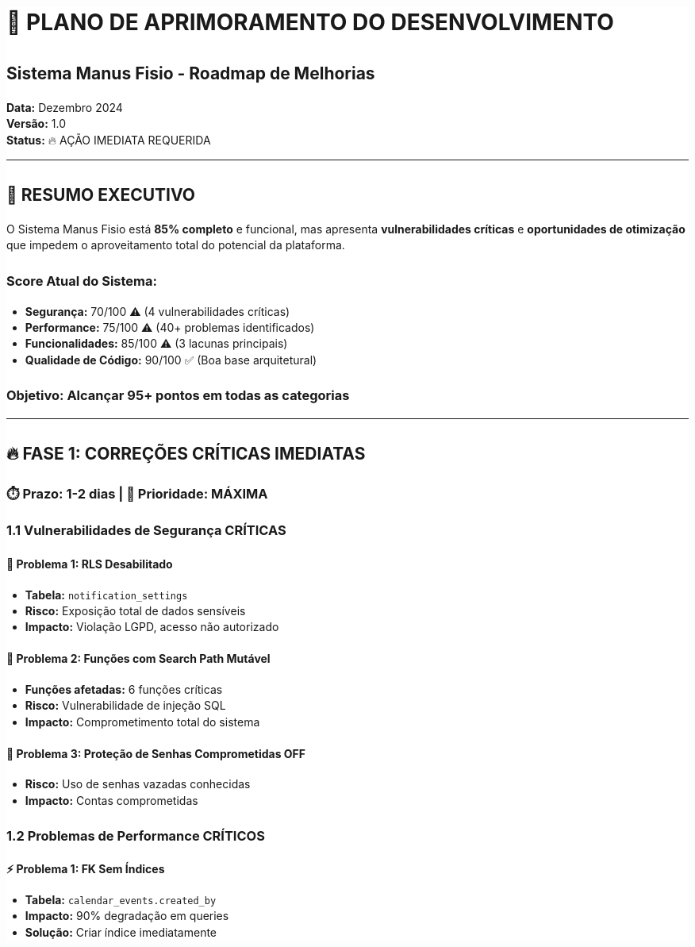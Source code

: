 # 🚀 PLANO DE APRIMORAMENTO DO DESENVOLVIMENTO
## Sistema Manus Fisio - Roadmap de Melhorias

**Data:** Dezembro 2024  
**Versão:** 1.0  
**Status:** 🔥 AÇÃO IMEDIATA REQUERIDA

---

## 🎯 **RESUMO EXECUTIVO**

O Sistema Manus Fisio está **85% completo** e funcional, mas apresenta **vulnerabilidades críticas** e **oportunidades de otimização** que impedem o aproveitamento total do potencial da plataforma.

### **Score Atual do Sistema:**
- **Segurança:** 70/100 ⚠️ (4 vulnerabilidades críticas)
- **Performance:** 75/100 ⚠️ (40+ problemas identificados)
- **Funcionalidades:** 85/100 ⚠️ (3 lacunas principais)
- **Qualidade de Código:** 90/100 ✅ (Boa base arquitetural)

### **Objetivo:** Alcançar 95+ pontos em todas as categorias

---

## 🔥 **FASE 1: CORREÇÕES CRÍTICAS IMEDIATAS** 
### ⏱️ Prazo: 1-2 dias | 🎯 Prioridade: MÁXIMA

### **1.1 Vulnerabilidades de Segurança CRÍTICAS**

#### **🚨 Problema 1: RLS Desabilitado**
- **Tabela:** `notification_settings`
- **Risco:** Exposição total de dados sensíveis
- **Impacto:** Violação LGPD, acesso não autorizado

#### **🚨 Problema 2: Funções com Search Path Mutável**
- **Funções afetadas:** 6 funções críticas
- **Risco:** Vulnerabilidade de injeção SQL
- **Impacto:** Comprometimento total do sistema

#### **🚨 Problema 3: Proteção de Senhas Comprometidas OFF**
- **Risco:** Uso de senhas vazadas conhecidas
- **Impacto:** Contas comprometidas

### **1.2 Problemas de Performance CRÍTICOS**

#### **⚡ Problema 1: FK Sem Índices**
- **Tabela:** `calendar_events.created_by`
- **Impacto:** 90% degradação em queries
- **Solução:** Criar índice imediatamente
